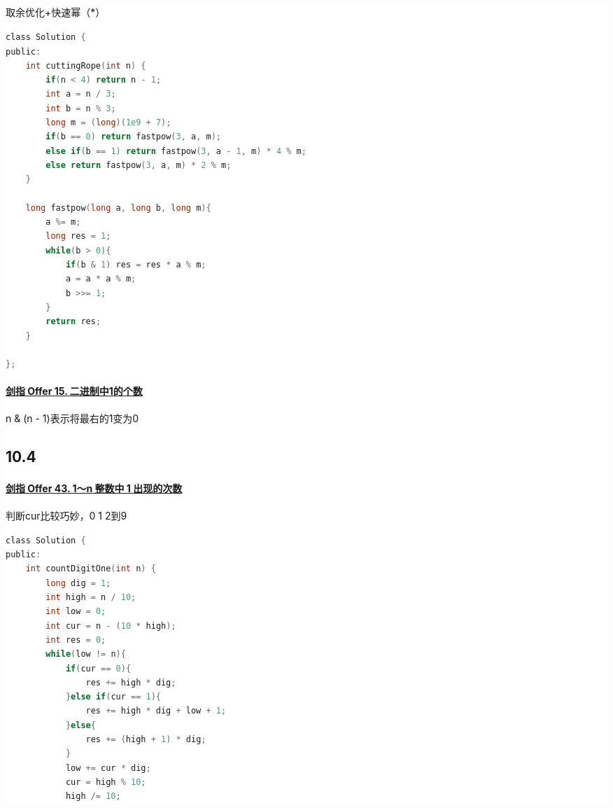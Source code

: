 取余优化+快速幂（*）

```C
class Solution {
public:
    int cuttingRope(int n) {
        if(n < 4) return n - 1;
        int a = n / 3;
        int b = n % 3;
        long m = (long)(1e9 + 7);
        if(b == 0) return fastpow(3, a, m);
        else if(b == 1) return fastpow(3, a - 1, m) * 4 % m;
        else return fastpow(3, a, m) * 2 % m;
    }

    long fastpow(long a, long b, long m){
        a %= m;
        long res = 1;
        while(b > 0){
            if(b & 1) res = res * a % m;
            a = a * a % m;
            b >>= 1;
        }
        return res;
    }

};
```



#### [剑指 Offer 15. 二进制中1的个数](https://leetcode-cn.com/problems/er-jin-zhi-zhong-1de-ge-shu-lcof/)

n & (n - 1)表示将最右的1变为0







## 10.4

#### [剑指 Offer 43. 1～n 整数中 1 出现的次数](https://leetcode-cn.com/problems/1nzheng-shu-zhong-1chu-xian-de-ci-shu-lcof/)

判断cur比较巧妙，0 1 2到9

```C
class Solution {
public:
    int countDigitOne(int n) {
        long dig = 1;
        int high = n / 10;
        int low = 0;
        int cur = n - (10 * high);
        int res = 0;
        while(low != n){
            if(cur == 0){
                res += high * dig;
            }else if(cur == 1){
                res += high * dig + low + 1;
            }else{
                res += (high + 1) * dig;
            }
            low += cur * dig;
            cur = high % 10;
            high /= 10;
```